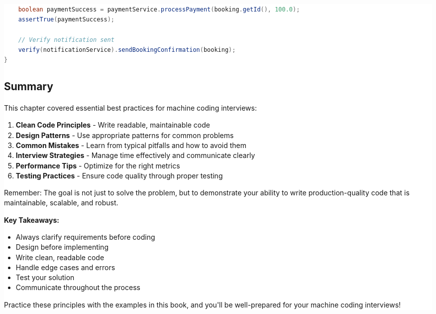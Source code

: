 ```java
    boolean paymentSuccess = paymentService.processPayment(booking.getId(), 100.0);
    assertTrue(paymentSuccess);
    
    // Verify notification sent
    verify(notificationService).sendBookingConfirmation(booking);
}
```

## Summary

This chapter covered essential best practices for machine coding interviews:

1. **Clean Code Principles** - Write readable, maintainable code
2. **Design Patterns** - Use appropriate patterns for common problems
3. **Common Mistakes** - Learn from typical pitfalls and how to avoid them
4. **Interview Strategies** - Manage time effectively and communicate clearly
5. **Performance Tips** - Optimize for the right metrics
6. **Testing Practices** - Ensure code quality through proper testing

Remember: The goal is not just to solve the problem, but to demonstrate your ability to write production-quality code that is maintainable, scalable, and robust.

**Key Takeaways:**
- Always clarify requirements before coding
- Design before implementing
- Write clean, readable code
- Handle edge cases and errors
- Test your solution
- Communicate throughout the process

Practice these principles with the examples in this book, and you'll be well-prepared for your machine coding interviews!